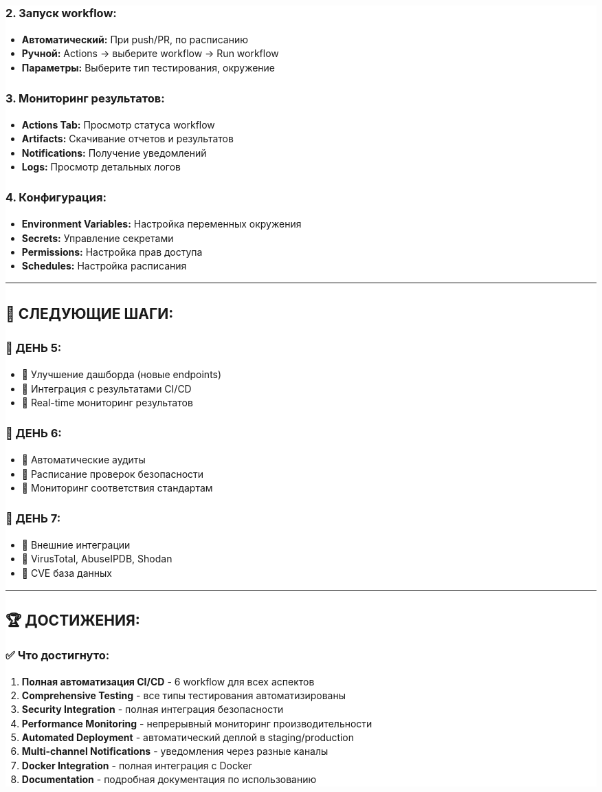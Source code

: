 ### **2. Запуск workflow:**
- **Автоматический:** При push/PR, по расписанию
- **Ручной:** Actions → выберите workflow → Run workflow
- **Параметры:** Выберите тип тестирования, окружение

### **3. Мониторинг результатов:**
- **Actions Tab:** Просмотр статуса workflow
- **Artifacts:** Скачивание отчетов и результатов
- **Notifications:** Получение уведомлений
- **Logs:** Просмотр детальных логов

### **4. Конфигурация:**
- **Environment Variables:** Настройка переменных окружения
- **Secrets:** Управление секретами
- **Permissions:** Настройка прав доступа
- **Schedules:** Настройка расписания

---

## 🎯 **СЛЕДУЮЩИЕ ШАГИ:**

### **📅 ДЕНЬ 5:**
- 🎯 Улучшение дашборда (новые endpoints)
- 🎯 Интеграция с результатами CI/CD
- 🎯 Real-time мониторинг результатов

### **📅 ДЕНЬ 6:**
- 🎯 Автоматические аудиты
- 🎯 Расписание проверок безопасности
- 🎯 Мониторинг соответствия стандартам

### **📅 ДЕНЬ 7:**
- 🎯 Внешние интеграции
- 🎯 VirusTotal, AbuseIPDB, Shodan
- 🎯 CVE база данных

---

## 🏆 **ДОСТИЖЕНИЯ:**

### **✅ Что достигнуто:**
1. **Полная автоматизация CI/CD** - 6 workflow для всех аспектов
2. **Comprehensive Testing** - все типы тестирования автоматизированы
3. **Security Integration** - полная интеграция безопасности
4. **Performance Monitoring** - непрерывный мониторинг производительности
5. **Automated Deployment** - автоматический деплой в staging/production
6. **Multi-channel Notifications** - уведомления через разные каналы
7. **Docker Integration** - полная интеграция с Docker
8. **Documentation** - подробная документация по использованию
